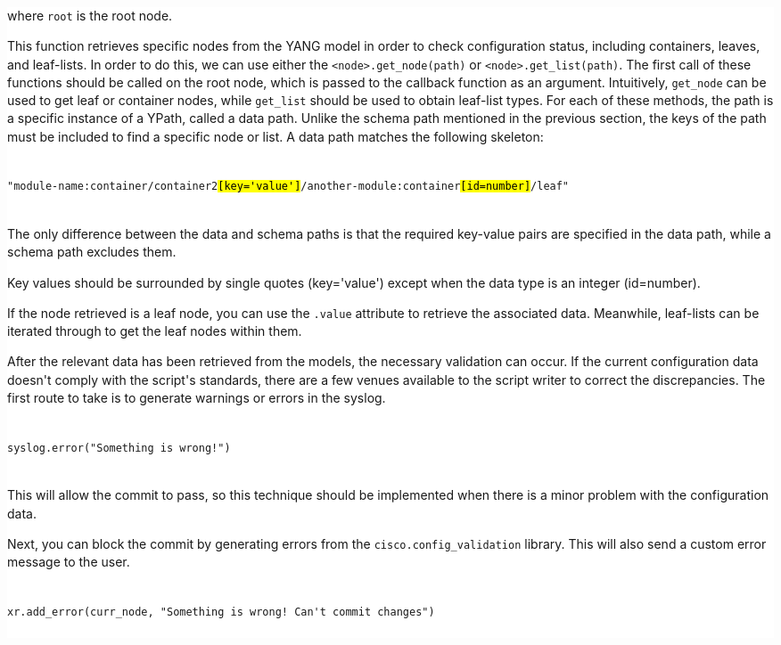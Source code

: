 where `root` is the root node.

This function retrieves specific nodes from the YANG model in order to check configuration status, including containers, leaves, and leaf-lists. In order to do this, we can use either the `<node>.get_node(path)` or `<node>.get_list(path)`. The first call of these functions should be called on the root node, which is passed to the callback function as an argument. Intuitively, `get_node` can be used to get leaf or container nodes, while `get_list` should be used to obtain leaf-list types. For each of these methods, the path is a specific instance of a YPath, called a data path. Unlike the schema path mentioned in the previous section, the keys of the path must be included to find a specific node or list. A data path matches the following skeleton: 

<div class="highlighter-rouge">
<pre class="highlight">
<code>
"module-name:container/container2<mark>[key='value']</mark>/another-module:container<mark>[id=number]</mark>/leaf"
</code>
</pre>
</div>

The only difference between the data and schema paths is that the required key-value pairs are specified in the data path, while a schema path excludes them.

Key values should be surrounded by single quotes (key='value') except when the data type is an integer (id=number).

If the node retrieved is a leaf node, you can use the `.value` attribute to retrieve the associated data. Meanwhile, leaf-lists can be iterated through to get the leaf nodes within them. 

After the relevant data has been retrieved from the models, the necessary validation can occur. If the current configuration data doesn't comply with the script's standards, there are a few venues available to the script writer to correct the discrepancies. The first route to take is to generate warnings or errors in the syslog.

<div class="highlighter-rouge">
<pre class="highlight">
<code>
syslog.error("Something is wrong!")
</code>
</pre>
</div>

This will allow the commit to pass, so this technique should be implemented when there is a minor problem with the configuration data. 

Next, you can block the commit by generating errors from the `cisco.config_validation` library. This will also send a custom error message to the user. 

<div class="highlighter-rouge">
<pre class="highlight">
<code>
xr.add_error(curr_node, "Something is wrong! Can't commit changes")
</code>
</pre>
</div>
